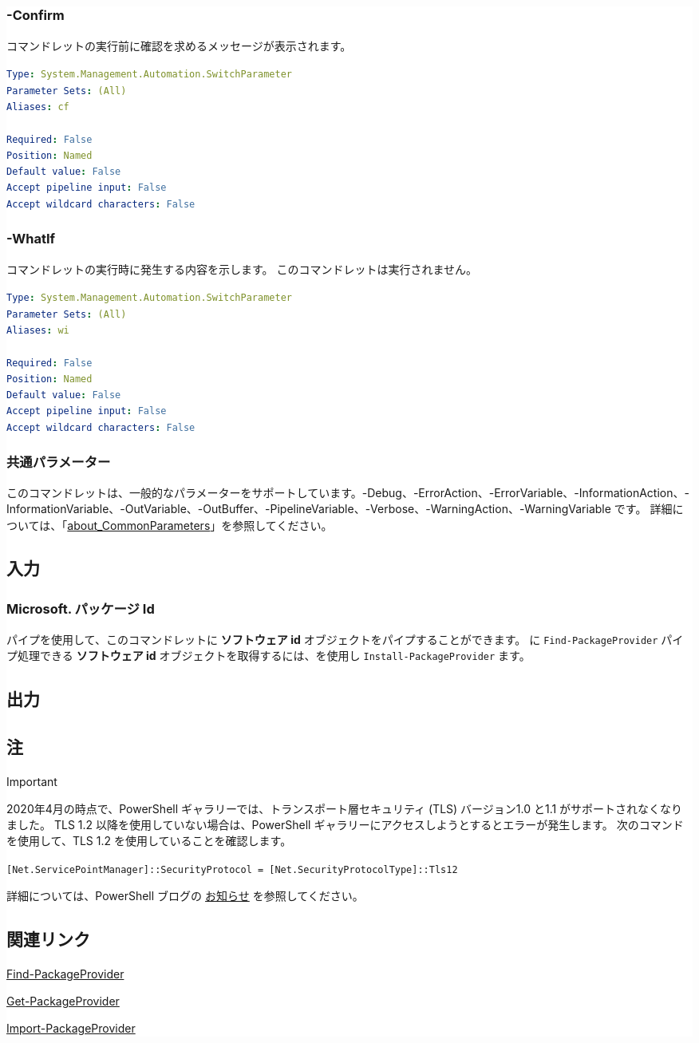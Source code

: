 ### -Confirm

コマンドレットの実行前に確認を求めるメッセージが表示されます。

```yaml
Type: System.Management.Automation.SwitchParameter
Parameter Sets: (All)
Aliases: cf

Required: False
Position: Named
Default value: False
Accept pipeline input: False
Accept wildcard characters: False
```

### -WhatIf

コマンドレットの実行時に発生する内容を示します。 このコマンドレットは実行されません。

```yaml
Type: System.Management.Automation.SwitchParameter
Parameter Sets: (All)
Aliases: wi

Required: False
Position: Named
Default value: False
Accept pipeline input: False
Accept wildcard characters: False
```

### 共通パラメーター

このコマンドレットは、一般的なパラメーターをサポートしています。-Debug、-ErrorAction、-ErrorVariable、-InformationAction、-InformationVariable、-OutVariable、-OutBuffer、-PipelineVariable、-Verbose、-WarningAction、-WarningVariable です。 詳細については、「[about_CommonParameters](https://go.microsoft.com/fwlink/?LinkID=113216)」を参照してください。

## 入力

### Microsoft. パッケージ Id

パイプを使用して、このコマンドレットに **ソフトウェア id** オブジェクトをパイプすることができます。 に `Find-PackageProvider` パイプ処理できる **ソフトウェア id** オブジェクトを取得するには、を使用し `Install-PackageProvider` ます。

## 出力

## 注

> [!IMPORTANT]
> 2020年4月の時点で、PowerShell ギャラリーでは、トランスポート層セキュリティ (TLS) バージョン1.0 と1.1 がサポートされなくなりました。 TLS 1.2 以降を使用していない場合は、PowerShell ギャラリーにアクセスしようとするとエラーが発生します。 次のコマンドを使用して、TLS 1.2 を使用していることを確認します。
>
> `[Net.ServicePointManager]::SecurityProtocol = [Net.SecurityProtocolType]::Tls12`
>
> 詳細については、PowerShell ブログの [お知らせ](https://devblogs.microsoft.com/powershell/powershell-gallery-tls-support/) を参照してください。

## 関連リンク

[Find-PackageProvider](Find-PackageProvider.md)

[Get-PackageProvider](Get-PackageProvider.md)

[Import-PackageProvider](Import-PackageProvider.md)

